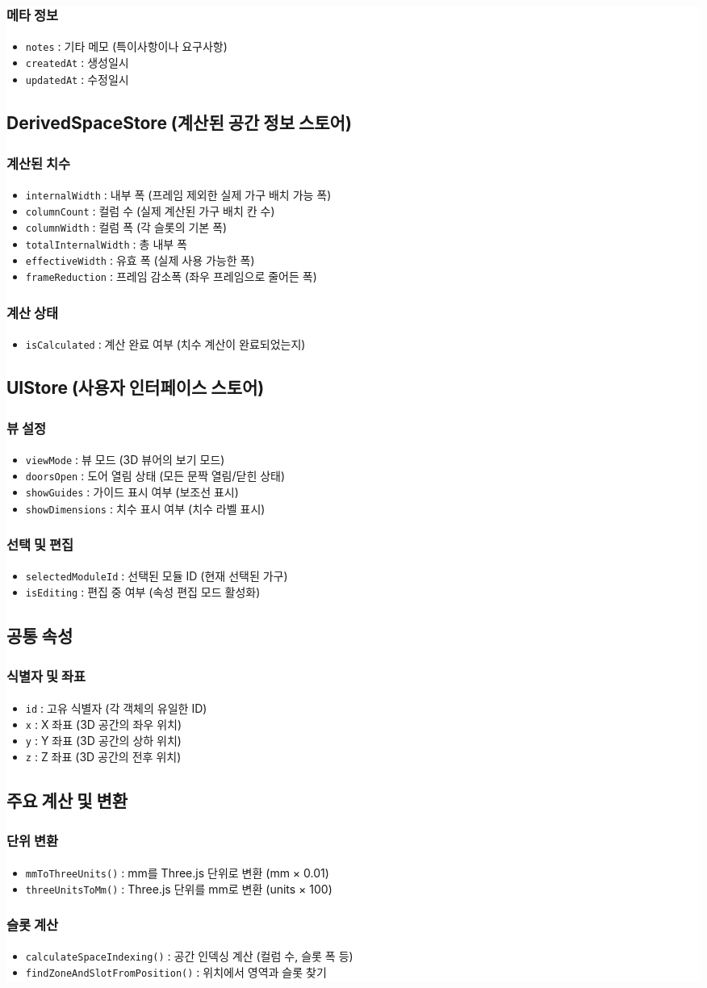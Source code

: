 ### 메타 정보
- `notes` : 기타 메모 (특이사항이나 요구사항)
- `createdAt` : 생성일시
- `updatedAt` : 수정일시

## DerivedSpaceStore (계산된 공간 정보 스토어)

### 계산된 치수
- `internalWidth` : 내부 폭 (프레임 제외한 실제 가구 배치 가능 폭)
- `columnCount` : 컬럼 수 (실제 계산된 가구 배치 칸 수)
- `columnWidth` : 컬럼 폭 (각 슬롯의 기본 폭)
- `totalInternalWidth` : 총 내부 폭
- `effectiveWidth` : 유효 폭 (실제 사용 가능한 폭)
- `frameReduction` : 프레임 감소폭 (좌우 프레임으로 줄어든 폭)

### 계산 상태
- `isCalculated` : 계산 완료 여부 (치수 계산이 완료되었는지)

## UIStore (사용자 인터페이스 스토어)

### 뷰 설정
- `viewMode` : 뷰 모드 (3D 뷰어의 보기 모드)
- `doorsOpen` : 도어 열림 상태 (모든 문짝 열림/닫힌 상태)
- `showGuides` : 가이드 표시 여부 (보조선 표시)
- `showDimensions` : 치수 표시 여부 (치수 라벨 표시)

### 선택 및 편집
- `selectedModuleId` : 선택된 모듈 ID (현재 선택된 가구)
- `isEditing` : 편집 중 여부 (속성 편집 모드 활성화)

## 공통 속성

### 식별자 및 좌표
- `id` : 고유 식별자 (각 객체의 유일한 ID)
- `x` : X 좌표 (3D 공간의 좌우 위치)
- `y` : Y 좌표 (3D 공간의 상하 위치)
- `z` : Z 좌표 (3D 공간의 전후 위치)

## 주요 계산 및 변환

### 단위 변환
- `mmToThreeUnits()` : mm를 Three.js 단위로 변환 (mm × 0.01)
- `threeUnitsToMm()` : Three.js 단위를 mm로 변환 (units × 100)

### 슬롯 계산
- `calculateSpaceIndexing()` : 공간 인덱싱 계산 (컬럼 수, 슬롯 폭 등)
- `findZoneAndSlotFromPosition()` : 위치에서 영역과 슬롯 찾기
